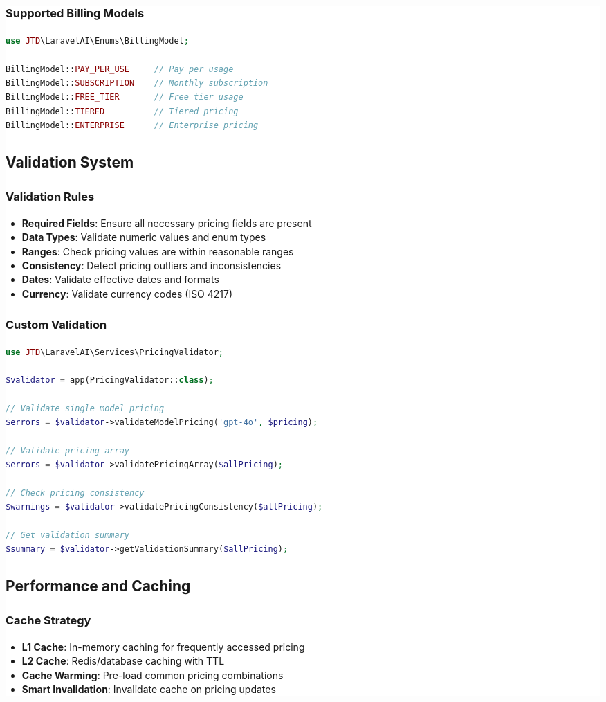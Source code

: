 ### Supported Billing Models

```php
use JTD\LaravelAI\Enums\BillingModel;

BillingModel::PAY_PER_USE     // Pay per usage
BillingModel::SUBSCRIPTION    // Monthly subscription
BillingModel::FREE_TIER       // Free tier usage
BillingModel::TIERED          // Tiered pricing
BillingModel::ENTERPRISE      // Enterprise pricing
```

## Validation System

### Validation Rules

- **Required Fields**: Ensure all necessary pricing fields are present
- **Data Types**: Validate numeric values and enum types
- **Ranges**: Check pricing values are within reasonable ranges
- **Consistency**: Detect pricing outliers and inconsistencies
- **Dates**: Validate effective dates and formats
- **Currency**: Validate currency codes (ISO 4217)

### Custom Validation

```php
use JTD\LaravelAI\Services\PricingValidator;

$validator = app(PricingValidator::class);

// Validate single model pricing
$errors = $validator->validateModelPricing('gpt-4o', $pricing);

// Validate pricing array
$errors = $validator->validatePricingArray($allPricing);

// Check pricing consistency
$warnings = $validator->validatePricingConsistency($allPricing);

// Get validation summary
$summary = $validator->getValidationSummary($allPricing);
```

## Performance and Caching

### Cache Strategy

- **L1 Cache**: In-memory caching for frequently accessed pricing
- **L2 Cache**: Redis/database caching with TTL
- **Cache Warming**: Pre-load common pricing combinations
- **Smart Invalidation**: Invalidate cache on pricing updates
